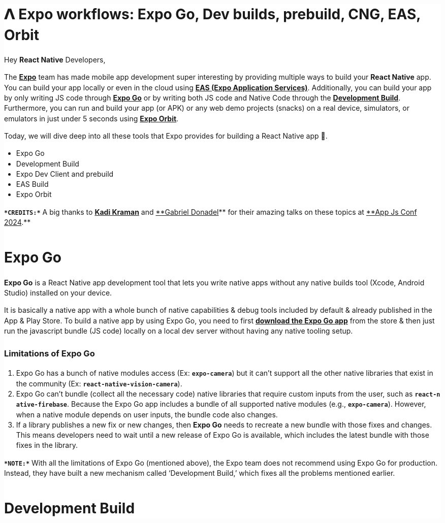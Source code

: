# 𝝠 Expo workflows: Expo Go, Dev builds, prebuild, CNG, EAS, Orbit

Hey **React Native** Developers,

The [**Expo**](https://x.com/expo) team has made mobile app development super interesting by providing multiple ways to build your **React Native** app. You can build your app locally or even in the cloud using [**EAS (Expo Application Services)**](https://expo.dev/eas). Additionally, you can build your app by only writing JS code through [**Expo Go**](https://expo.dev/go) or by writing both JS code and Native Code through the [**Development Build**](https://docs.expo.dev/develop/development-builds/create-a-build/). Furthermore, you can run and build your app (or APK) or any web demo projects (snacks) on a real device, simulators, or emulators in just under 5 seconds using [**Expo Orbit**](https://docs.expo.dev/build/orbit/).

Today, we will dive deep into all these tools that Expo provides for building a React Native app 🚀.

- Expo Go
- Development Build
- Expo Dev Client and prebuild
- EAS Build
- Expo Orbit

**`*CREDITS:*`** A big thanks to [**Kadi Kraman**](https://x.com/kadikraman) and [\*\*Gabriel Donadel](https://x.com/donadeldev)** for their amazing talks on these topics at [**App Js Conf 2024](https://x.com/appjsconf).\*\*

# Expo Go

**Expo Go** is a React Native app development tool that lets you write native apps without any native builds tool (Xcode, Android Studio) installed on your device.

It is basically a native app with a whole bunch of native capabilities & debug tools included by default & already published in the App & Play Store. To build a native app by using Expo Go, you need to first [**download the Expo Go app**](https://expo.dev/go) from the store & then just run the javascript bundle (JS code) locally on a local dev server without having any native tooling setup.

### Limitations of Expo Go

1. Expo Go has a bunch of native modules access (Ex: **`expo-camera`**) but it can’t support all the other native libraries that exist in the community (Ex: **`react-native-vision-camera`**).
2. Expo Go can’t bundle (collect all the necessary code) native libraries that require custom inputs from the user, such as **`react-native-firebase`**. Because the Expo Go app includes a bundle of all supported native modules (e.g., **`expo-camera`**). However, when a native module depends on user inputs, the bundle code also changes.
3. If a library publishes a new fix or new changes, then **Expo Go** needs to recreate a new bundle with those fixes and changes. This means developers need to wait until a new release of Expo Go is available, which includes the latest bundle with those fixes in the library.

**`*NOTE:*`** With all the limitations of Expo Go (mentioned above), the Expo team does not recommend using Expo Go for production. Instead, they have built a new mechanism called ‘Development Build,’ which fixes all the problems mentioned earlier.

# Development Build
